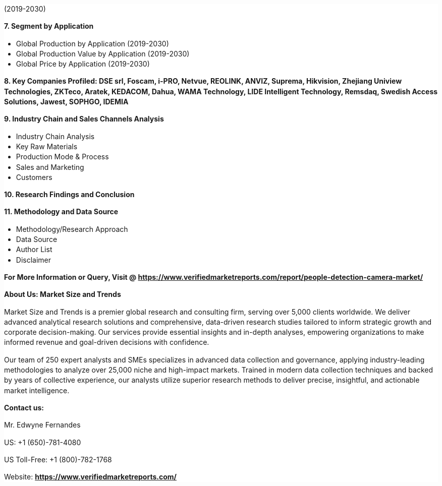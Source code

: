 (2019-2030)</li></ul><p><strong>7. Segment by Application</strong></p><ul><li>Global Production by Application (2019-2030)</li><li>Global Production Value by Application (2019-2030)</li><li>Global Price by Application (2019-2030)</li></ul><p><strong>8. Key Companies Profiled: DSE srl, Foscam, i-PRO, Netvue, REOLINK, ANVIZ, Suprema, Hikvision, Zhejiang Uniview Technologies, ZKTeco, Aratek, KEDACOM, Dahua, WAMA Technology, LIDE Intelligent Technology, Remsdaq, Swedish Access Solutions, Jawest, SOPHGO, IDEMIA</strong></p><p><strong>9. Industry Chain and Sales Channels Analysis</strong></p><ul><li>Industry Chain Analysis</li><li>Key Raw Materials</li><li>Production Mode &amp; Process</li><li>Sales and Marketing</li><li>Customers</li></ul><p><strong>10. Research Findings and Conclusion</strong></p><p><strong>11. Methodology and Data Source</strong></p><ul><li>Methodology/Research Approach</li><li>Data Source</li><li>Author List</li><li>Disclaimer</li></ul></p><p><strong>For More Information or Query, Visit @ <a href="https://www.verifiedmarketreports.com/report/people-detection-camera-market/">https://www.verifiedmarketreports.com/report/people-detection-camera-market/</a></strong></p><p><strong>About Us: Market Size and Trends</strong></p><p>Market Size and Trends is a premier global research and consulting firm, serving over 5,000 clients worldwide. We deliver advanced analytical research solutions and comprehensive, data-driven research studies tailored to inform strategic growth and corporate decision-making. Our services provide essential insights and in-depth analyses, empowering organizations to make informed revenue and goal-driven decisions with confidence.</p><p>Our team of 250 expert analysts and SMEs specializes in advanced data collection and governance, applying industry-leading methodologies to analyze over 25,000 niche and high-impact markets. Trained in modern data collection techniques and backed by years of collective experience, our analysts utilize superior research methods to deliver precise, insightful, and actionable market intelligence.</p><p><strong>Contact us:</strong></p><p>Mr. Edwyne Fernandes</p><p>US: +1 (650)-781-4080</p><p>US Toll-Free: +1 (800)-782-1768</p><p>Website: <strong><a href="https://www.verifiedmarketreports.com/">https://www.verifiedmarketreports.com/</a></strong></p>
